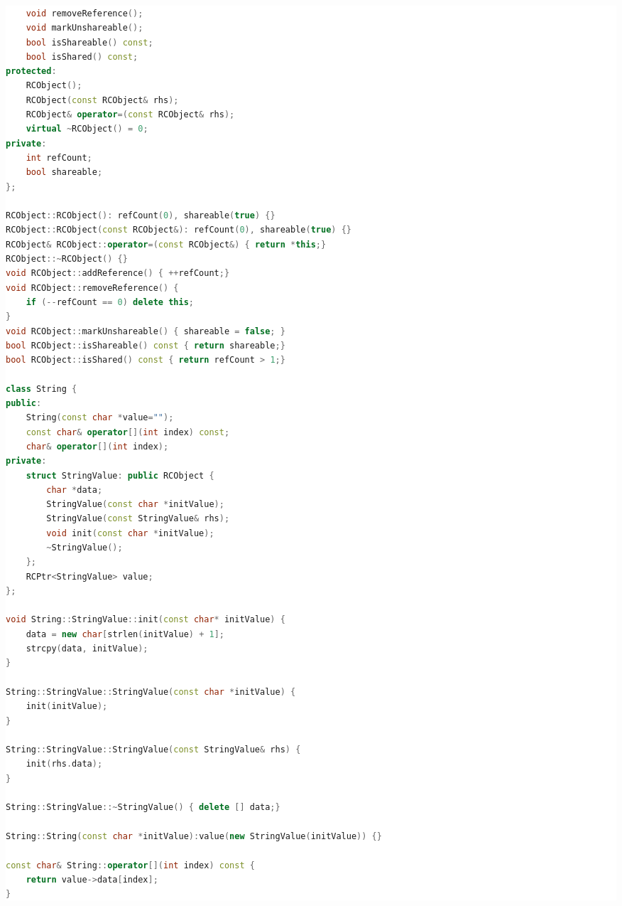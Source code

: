 ```cpp
    void removeReference();
    void markUnshareable();
    bool isShareable() const;    
    bool isShared() const;
protected:
    RCObject();
    RCObject(const RCObject& rhs);
    RCObject& operator=(const RCObject& rhs);
    virtual ~RCObject() = 0;
private:
    int refCount;
    bool shareable;
};

RCObject::RCObject(): refCount(0), shareable(true) {}
RCObject::RCObject(const RCObject&): refCount(0), shareable(true) {}
RCObject& RCObject::operator=(const RCObject&) { return *this;}
RCObject::~RCObject() {}
void RCObject::addReference() { ++refCount;}
void RCObject::removeReference() {
    if (--refCount == 0) delete this;
}
void RCObject::markUnshareable() { shareable = false; }
bool RCObject::isShareable() const { return shareable;}
bool RCObject::isShared() const { return refCount > 1;}

class String {
public:
    String(const char *value="");
    const char& operator[](int index) const;
    char& operator[](int index);
private:
    struct StringValue: public RCObject {
        char *data;
        StringValue(const char *initValue);
        StringValue(const StringValue& rhs);
        void init(const char *initValue);
        ~StringValue();
    };
    RCPtr<StringValue> value;
};

void String::StringValue::init(const char* initValue) {
    data = new char[strlen(initValue) + 1];
    strcpy(data, initValue);
}

String::StringValue::StringValue(const char *initValue) {
    init(initValue);
}

String::StringValue::StringValue(const StringValue& rhs) {
    init(rhs.data);
}

String::StringValue::~StringValue() { delete [] data;}

String::String(const char *initValue):value(new StringValue(initValue)) {}

const char& String::operator[](int index) const {
    return value->data[index];
}

```